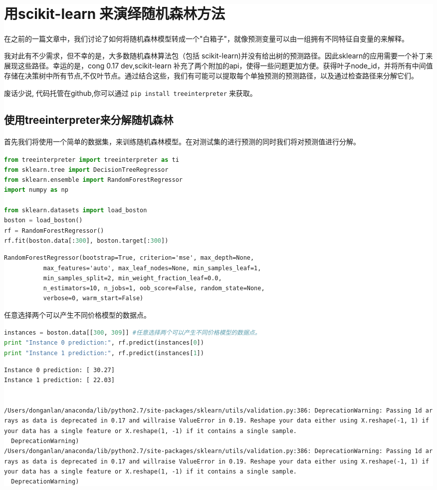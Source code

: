 # 用scikit-learn 来演绎随机森林方法

在之前的一篇文章中，我们讨论了如何将随机森林模型转成一个"白箱子"，就像预测变量可以由一组拥有不同特征自变量的来解释。

我对此有不少需求，但不幸的是，大多数随机森林算法包（包括 scikit-learn)并没有给出树的预测路径。因此sklearn的应用需要一个补丁来展现这些路径。幸运的是，cong 0.17 dev,scikit-learn 补充了两个附加的api，使得一些问题更加方便。获得叶子node_id，并将所有中间值存储在决策树中所有节点,不仅叶节点。通过结合这些，我们有可能可以提取每个单独预测的预测路径，以及通过检查路径来分解它们。

废话少说, 代码托管在github,你可以通过  `pip install treeinterpreter`   来获取。


## 使用treeinterpreter来分解随机森林

 首先我们将使用一个简单的数据集，来训练随机森林模型。在对测试集的进行预测的同时我们将对预测值进行分解。


```python
from treeinterpreter import treeinterpreter as ti
from sklearn.tree import DecisionTreeRegressor
from sklearn.ensemble import RandomForestRegressor
import numpy as np

from sklearn.datasets import load_boston
boston = load_boston()
rf = RandomForestRegressor()
rf.fit(boston.data[:300], boston.target[:300])

```




    RandomForestRegressor(bootstrap=True, criterion='mse', max_depth=None,
               max_features='auto', max_leaf_nodes=None, min_samples_leaf=1,
               min_samples_split=2, min_weight_fraction_leaf=0.0,
               n_estimators=10, n_jobs=1, oob_score=False, random_state=None,
               verbose=0, warm_start=False)



任意选择两个可以产生不同价格模型的数据点。


```python
instances = boston.data[[300, 309]] #任意选择两个可以产生不同价格模型的数据点。
print "Instance 0 prediction:", rf.predict(instances[0])
print "Instance 1 prediction:", rf.predict(instances[1])
```

    Instance 0 prediction: [ 30.27]
    Instance 1 prediction: [ 22.03]


    /Users/donganlan/anaconda/lib/python2.7/site-packages/sklearn/utils/validation.py:386: DeprecationWarning: Passing 1d arrays as data is deprecated in 0.17 and willraise ValueError in 0.19. Reshape your data either using X.reshape(-1, 1) if your data has a single feature or X.reshape(1, -1) if it contains a single sample.
      DeprecationWarning)
    /Users/donganlan/anaconda/lib/python2.7/site-packages/sklearn/utils/validation.py:386: DeprecationWarning: Passing 1d arrays as data is deprecated in 0.17 and willraise ValueError in 0.19. Reshape your data either using X.reshape(-1, 1) if your data has a single feature or X.reshape(1, -1) if it contains a single sample.
      DeprecationWarning)
